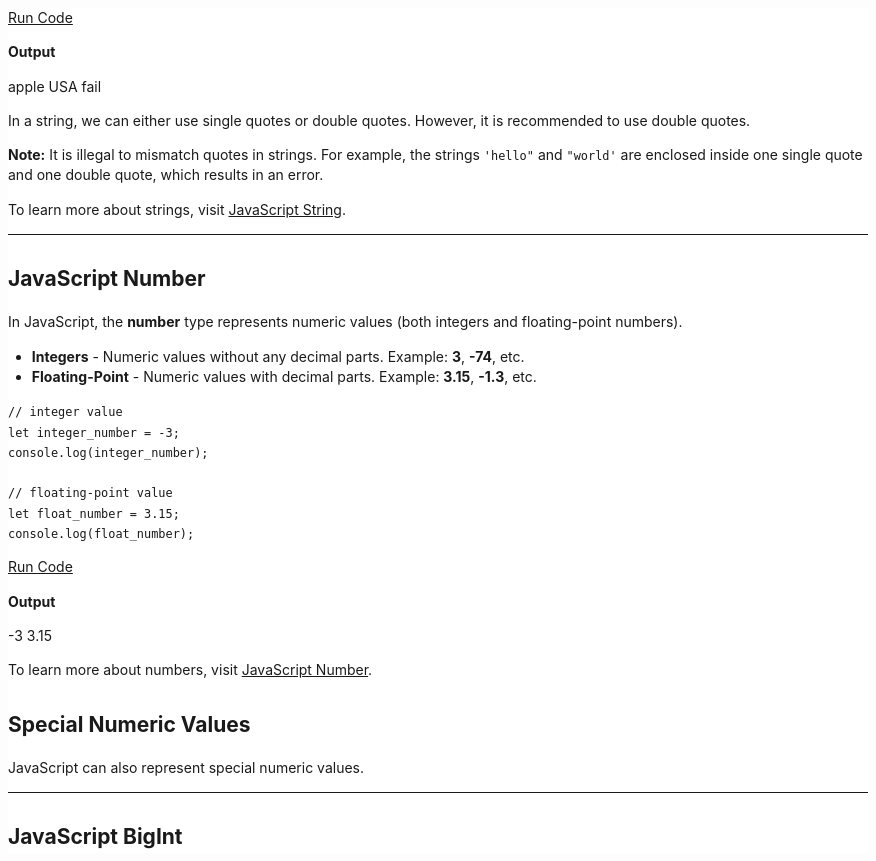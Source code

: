 [Run Code](https://www.programiz.com/javascript/online-compiler)

**Output**

apple
USA
fail

In a string, we can either use single quotes or double quotes. However, it is recommended to use double quotes.

**Note:** It is illegal to mismatch quotes in strings. For example, the strings `'hello"` and `"world'` are enclosed inside one single quote and one double quote, which results in an error.

To learn more about strings, visit [JavaScript String](https://www.programiz.com/javascript/string).

---

## JavaScript Number

In JavaScript, the **number** type represents numeric values (both integers and floating-point numbers).

- **Integers** - Numeric values without any decimal parts. Example: **3**, **-74**, etc.
- **Floating-Point** - Numeric values with decimal parts. Example: **3.15**, **-1.3**, etc.

```
// integer value
let integer_number = -3;
console.log(integer_number);

// floating-point value
let float_number = 3.15;
console.log(float_number);
```

[Run Code](https://www.programiz.com/javascript/online-compiler)

**Output**

-3
3.15

To learn more about numbers, visit [JavaScript Number](https://www.programiz.com/javascript/numbers).

## Special Numeric Values

JavaScript can also represent special numeric values.

[](https://www.programiz.com/javascript/online-compiler)

---

## JavaScript BigInt
